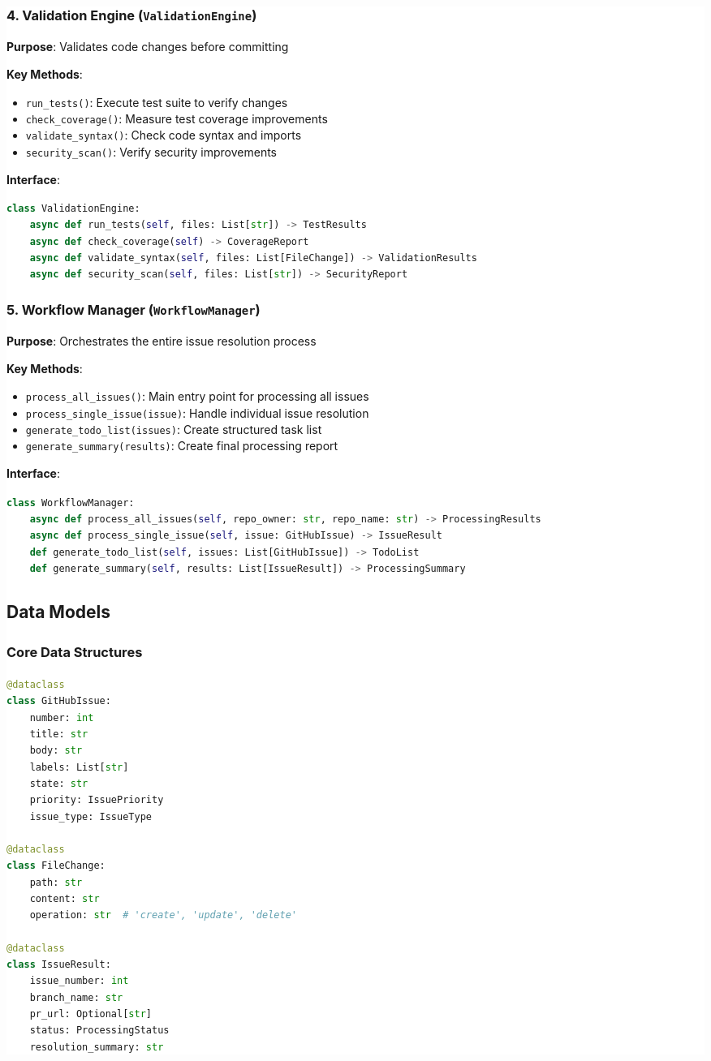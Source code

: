 ### 4. Validation Engine (`ValidationEngine`)

**Purpose**: Validates code changes before committing

**Key Methods**:
- `run_tests()`: Execute test suite to verify changes
- `check_coverage()`: Measure test coverage improvements
- `validate_syntax()`: Check code syntax and imports
- `security_scan()`: Verify security improvements

**Interface**:
```python
class ValidationEngine:
    async def run_tests(self, files: List[str]) -> TestResults
    async def check_coverage(self) -> CoverageReport
    async def validate_syntax(self, files: List[FileChange]) -> ValidationResults
    async def security_scan(self, files: List[str]) -> SecurityReport
```

### 5. Workflow Manager (`WorkflowManager`)

**Purpose**: Orchestrates the entire issue resolution process

**Key Methods**:
- `process_all_issues()`: Main entry point for processing all issues
- `process_single_issue(issue)`: Handle individual issue resolution
- `generate_todo_list(issues)`: Create structured task list
- `generate_summary(results)`: Create final processing report

**Interface**:
```python
class WorkflowManager:
    async def process_all_issues(self, repo_owner: str, repo_name: str) -> ProcessingResults
    async def process_single_issue(self, issue: GitHubIssue) -> IssueResult
    def generate_todo_list(self, issues: List[GitHubIssue]) -> TodoList
    def generate_summary(self, results: List[IssueResult]) -> ProcessingSummary
```

## Data Models

### Core Data Structures

```python
@dataclass
class GitHubIssue:
    number: int
    title: str
    body: str
    labels: List[str]
    state: str
    priority: IssuePriority
    issue_type: IssueType

@dataclass
class FileChange:
    path: str
    content: str
    operation: str  # 'create', 'update', 'delete'

@dataclass
class IssueResult:
    issue_number: int
    branch_name: str
    pr_url: Optional[str]
    status: ProcessingStatus
    resolution_summary: str
```